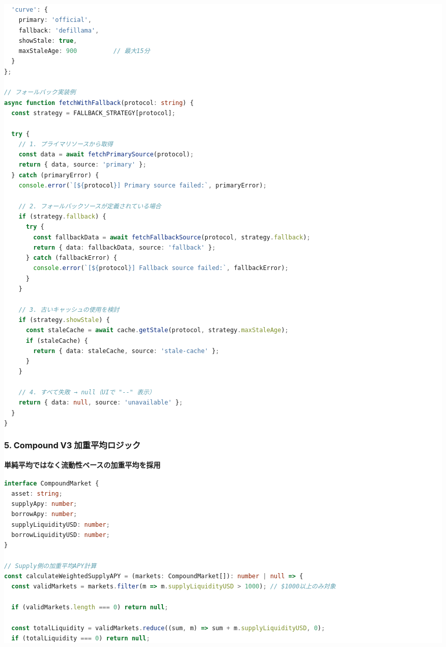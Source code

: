 ```typescript
  'curve': {
    primary: 'official',
    fallback: 'defillama',
    showStale: true,
    maxStaleAge: 900          // 最大15分
  }
};

// フォールバック実装例
async function fetchWithFallback(protocol: string) {
  const strategy = FALLBACK_STRATEGY[protocol];

  try {
    // 1. プライマリソースから取得
    const data = await fetchPrimarySource(protocol);
    return { data, source: 'primary' };
  } catch (primaryError) {
    console.error(`[${protocol}] Primary source failed:`, primaryError);

    // 2. フォールバックソースが定義されている場合
    if (strategy.fallback) {
      try {
        const fallbackData = await fetchFallbackSource(protocol, strategy.fallback);
        return { data: fallbackData, source: 'fallback' };
      } catch (fallbackError) {
        console.error(`[${protocol}] Fallback source failed:`, fallbackError);
      }
    }

    // 3. 古いキャッシュの使用を検討
    if (strategy.showStale) {
      const staleCache = await cache.getStale(protocol, strategy.maxStaleAge);
      if (staleCache) {
        return { data: staleCache, source: 'stale-cache' };
      }
    }

    // 4. すべて失敗 → null（UIで "--" 表示）
    return { data: null, source: 'unavailable' };
  }
}
```

### 5. Compound V3 加重平均ロジック
**単純平均ではなく流動性ベースの加重平均を採用**
```typescript
interface CompoundMarket {
  asset: string;
  supplyApy: number;
  borrowApy: number;
  supplyLiquidityUSD: number;
  borrowLiquidityUSD: number;
}

// Supply側の加重平均APY計算
const calculateWeightedSupplyAPY = (markets: CompoundMarket[]): number | null => {
  const validMarkets = markets.filter(m => m.supplyLiquidityUSD > 1000); // $1000以上のみ対象

  if (validMarkets.length === 0) return null;

  const totalLiquidity = validMarkets.reduce((sum, m) => sum + m.supplyLiquidityUSD, 0);
  if (totalLiquidity === 0) return null;

```